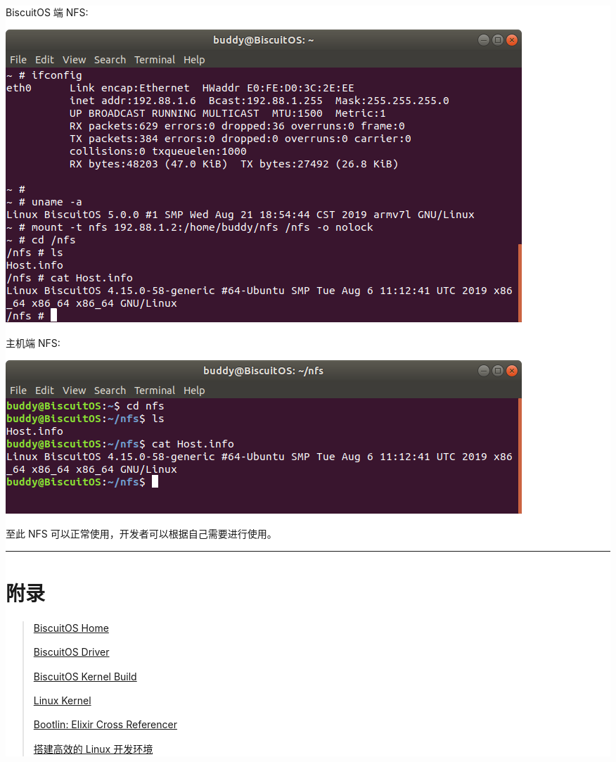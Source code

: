 BiscuitOS 端 NFS:

![](/assets/PDB/BiscuitOS/mall/MALL000008.png)

主机端 NFS:

![](/assets/PDB/BiscuitOS/mall/MALL000009.png)

至此 NFS 可以正常使用，开发者可以根据自己需要进行使用。

-----------------------------------------------

# <span id="附录">附录</span>

> [BiscuitOS Home](https://biscuitos.github.io/)
>
> [BiscuitOS Driver](https://biscuitos.github.io/blog/BiscuitOS_Catalogue/)
>
> [BiscuitOS Kernel Build](https://biscuitos.github.io/blog/Kernel_Build/)
>
> [Linux Kernel](https://www.kernel.org/)
>
> [Bootlin: Elixir Cross Referencer](https://elixir.bootlin.com/linux/latest/source)
>
> [搭建高效的 Linux 开发环境](https://biscuitos.github.io/blog/Linux-debug-tools/)
